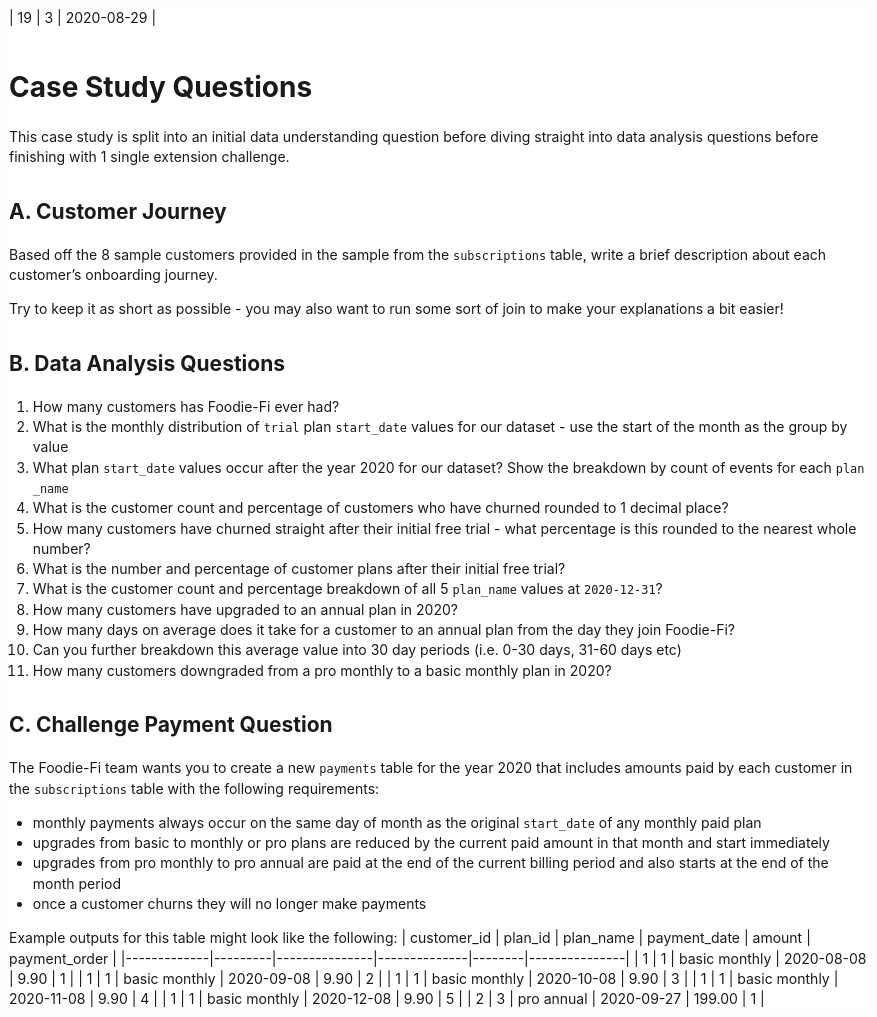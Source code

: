 | 19          | 3       | 2020-08-29 |

# Case Study Questions

This case study is split into an initial data understanding question before diving straight into data analysis questions before finishing with 1 single extension challenge.

## A. Customer Journey

Based off the 8 sample customers provided in the sample from the  `subscriptions`  table, write a brief description about each customer’s onboarding journey.

Try to keep it as short as possible - you may also want to run some sort of join to make your explanations a bit easier!

## B. Data Analysis Questions

1.  How many customers has Foodie-Fi ever had?
2.  What is the monthly distribution of  `trial`  plan  `start_date`  values for our dataset - use the start of the month as the group by value
3.  What plan  `start_date`  values occur after the year 2020 for our dataset? Show the breakdown by count of events for each  `plan_name`
4.  What is the customer count and percentage of customers who have churned rounded to 1 decimal place?
5.  How many customers have churned straight after their initial free trial - what percentage is this rounded to the nearest whole number?
6.  What is the number and percentage of customer plans after their initial free trial?
7.  What is the customer count and percentage breakdown of all 5  `plan_name`  values at  `2020-12-31`?
8.  How many customers have upgraded to an annual plan in 2020?
9.  How many days on average does it take for a customer to an annual plan from the day they join Foodie-Fi?
10.  Can you further breakdown this average value into 30 day periods (i.e. 0-30 days, 31-60 days etc)
11.  How many customers downgraded from a pro monthly to a basic monthly plan in 2020?

## C. Challenge Payment Question

The Foodie-Fi team wants you to create a new  `payments`  table for the year 2020 that includes amounts paid by each customer in the  `subscriptions`  table with the following requirements:

-   monthly payments always occur on the same day of month as the original  `start_date`  of any monthly paid plan
-   upgrades from basic to monthly or pro plans are reduced by the current paid amount in that month and start immediately
-   upgrades from pro monthly to pro annual are paid at the end of the current billing period and also starts at the end of the month period
-   once a customer churns they will no longer make payments

Example outputs for this table might look like the following:
| customer_id | plan_id | plan_name     | payment_date | amount | payment_order |
|-------------|---------|---------------|--------------|--------|---------------|
| 1           | 1       | basic monthly | 2020-08-08   | 9.90   | 1             |
| 1           | 1       | basic monthly | 2020-09-08   | 9.90   | 2             |
| 1           | 1       | basic monthly | 2020-10-08   | 9.90   | 3             |
| 1           | 1       | basic monthly | 2020-11-08   | 9.90   | 4             |
| 1           | 1       | basic monthly | 2020-12-08   | 9.90   | 5             |
| 2           | 3       | pro annual    | 2020-09-27   | 199.00 | 1             |